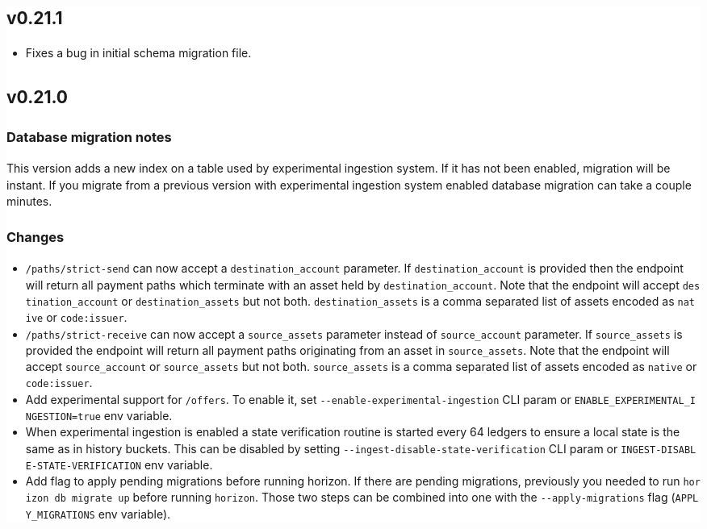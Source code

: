 ## v0.21.1

* Fixes a bug in initial schema migration file.

## v0.21.0

### Database migration notes

This version adds a new index on a table used by experimental ingestion system. If it has not been enabled, migration will be instant. If you migrate from a previous version with experimental ingestion system enabled database migration can take a couple minutes.

### Changes

* `/paths/strict-send` can now accept a `destination_account` parameter. If `destination_account` is provided then the endpoint will return all payment paths which terminate with an asset held by `destination_account`. Note that the endpoint will accept `destination_account` or `destination_assets` but not both. `destination_assets` is a comma separated list of assets encoded as `native` or `code:issuer`.
* `/paths/strict-receive` can now accept a `source_assets` parameter instead of `source_account` parameter. If `source_assets` is provided the endpoint will return all payment paths originating from an asset in `source_assets`. Note that the endpoint will accept `source_account` or `source_assets` but not both. `source_assets` is a comma separated list of assets encoded as `native` or `code:issuer`.
* Add experimental support for `/offers`. To enable it, set `--enable-experimental-ingestion` CLI param or `ENABLE_EXPERIMENTAL_INGESTION=true` env variable.
* When experimental ingestion is enabled a state verification routine is started every 64 ledgers to ensure a local state is the same as in history buckets. This can be disabled by setting `--ingest-disable-state-verification` CLI param or `INGEST-DISABLE-STATE-VERIFICATION` env variable.
* Add flag to apply pending migrations before running horizon. If there are pending migrations, previously you needed to run `horizon db migrate up` before running `horizon`. Those two steps can be combined into one with the `--apply-migrations` flag (`APPLY_MIGRATIONS` env variable).
